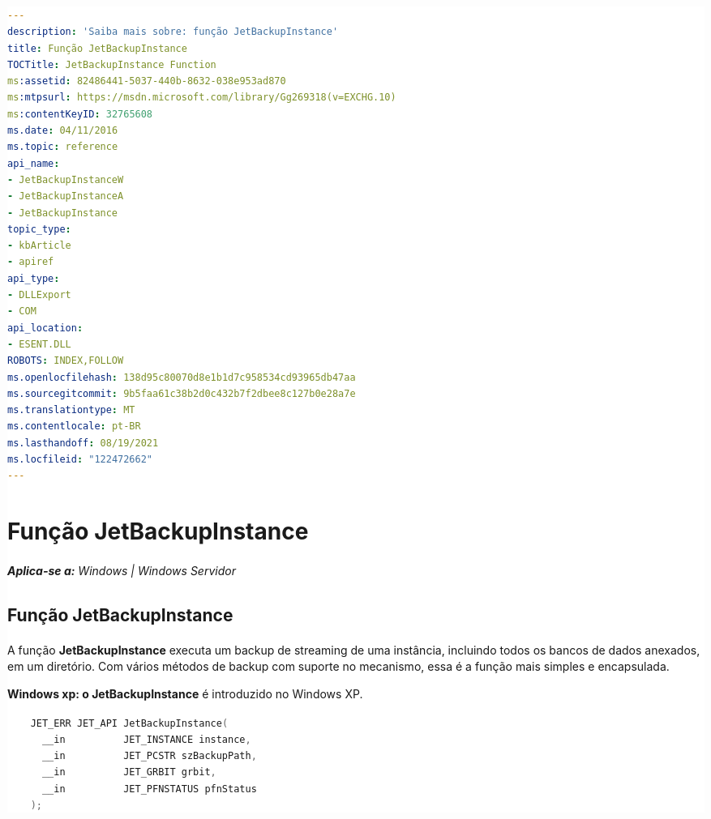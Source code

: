 ```yaml
---
description: 'Saiba mais sobre: função JetBackupInstance'
title: Função JetBackupInstance
TOCTitle: JetBackupInstance Function
ms:assetid: 82486441-5037-440b-8632-038e953ad870
ms:mtpsurl: https://msdn.microsoft.com/library/Gg269318(v=EXCHG.10)
ms:contentKeyID: 32765608
ms.date: 04/11/2016
ms.topic: reference
api_name:
- JetBackupInstanceW
- JetBackupInstanceA
- JetBackupInstance
topic_type:
- kbArticle
- apiref
api_type:
- DLLExport
- COM
api_location:
- ESENT.DLL
ROBOTS: INDEX,FOLLOW
ms.openlocfilehash: 138d95c80070d8e1b1d7c958534cd93965db47aa
ms.sourcegitcommit: 9b5faa61c38b2d0c432b7f2dbee8c127b0e28a7e
ms.translationtype: MT
ms.contentlocale: pt-BR
ms.lasthandoff: 08/19/2021
ms.locfileid: "122472662"
---
```

# <a name="jetbackupinstance-function"></a>Função JetBackupInstance


_**Aplica-se a:** Windows | Windows Servidor_

## <a name="jetbackupinstance-function"></a>Função JetBackupInstance

A função **JetBackupInstance** executa um backup de streaming de uma instância, incluindo todos os bancos de dados anexados, em um diretório. Com vários métodos de backup com suporte no mecanismo, essa é a função mais simples e encapsulada.

**Windows xp: o JetBackupInstance** é introduzido no Windows XP.

```cpp
    JET_ERR JET_API JetBackupInstance(
      __in          JET_INSTANCE instance,
      __in          JET_PCSTR szBackupPath,
      __in          JET_GRBIT grbit,
      __in          JET_PFNSTATUS pfnStatus
    );
```
